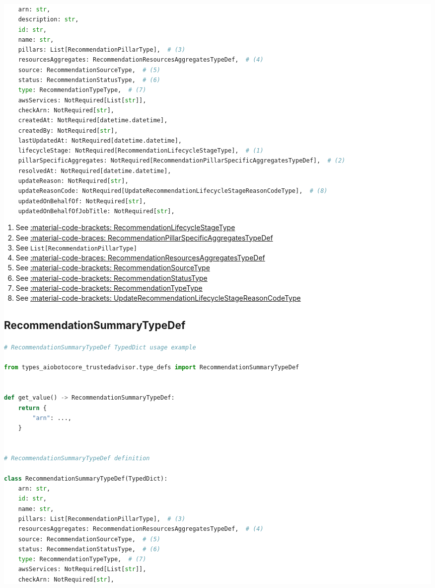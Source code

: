 ```python
    arn: str,
    description: str,
    id: str,
    name: str,
    pillars: List[RecommendationPillarType],  # (3)
    resourcesAggregates: RecommendationResourcesAggregatesTypeDef,  # (4)
    source: RecommendationSourceType,  # (5)
    status: RecommendationStatusType,  # (6)
    type: RecommendationTypeType,  # (7)
    awsServices: NotRequired[List[str]],
    checkArn: NotRequired[str],
    createdAt: NotRequired[datetime.datetime],
    createdBy: NotRequired[str],
    lastUpdatedAt: NotRequired[datetime.datetime],
    lifecycleStage: NotRequired[RecommendationLifecycleStageType],  # (1)
    pillarSpecificAggregates: NotRequired[RecommendationPillarSpecificAggregatesTypeDef],  # (2)
    resolvedAt: NotRequired[datetime.datetime],
    updateReason: NotRequired[str],
    updateReasonCode: NotRequired[UpdateRecommendationLifecycleStageReasonCodeType],  # (8)
    updatedOnBehalfOf: NotRequired[str],
    updatedOnBehalfOfJobTitle: NotRequired[str],
```

1. See [:material-code-brackets: RecommendationLifecycleStageType](./literals.md#recommendationlifecyclestagetype)
2. See [:material-code-braces: RecommendationPillarSpecificAggregatesTypeDef](./type_defs.md#recommendationpillarspecificaggregatestypedef)
3. See `List[RecommendationPillarType]`
4. See [:material-code-braces: RecommendationResourcesAggregatesTypeDef](./type_defs.md#recommendationresourcesaggregatestypedef)
5. See [:material-code-brackets: RecommendationSourceType](./literals.md#recommendationsourcetype)
6. See [:material-code-brackets: RecommendationStatusType](./literals.md#recommendationstatustype)
7. See [:material-code-brackets: RecommendationTypeType](./literals.md#recommendationtypetype)
8. See [:material-code-brackets: UpdateRecommendationLifecycleStageReasonCodeType](./literals.md#updaterecommendationlifecyclestagereasoncodetype)

## RecommendationSummaryTypeDef

```python
# RecommendationSummaryTypeDef TypedDict usage example

from types_aiobotocore_trustedadvisor.type_defs import RecommendationSummaryTypeDef


def get_value() -> RecommendationSummaryTypeDef:
    return {
        "arn": ...,
    }


# RecommendationSummaryTypeDef definition

class RecommendationSummaryTypeDef(TypedDict):
    arn: str,
    id: str,
    name: str,
    pillars: List[RecommendationPillarType],  # (3)
    resourcesAggregates: RecommendationResourcesAggregatesTypeDef,  # (4)
    source: RecommendationSourceType,  # (5)
    status: RecommendationStatusType,  # (6)
    type: RecommendationTypeType,  # (7)
    awsServices: NotRequired[List[str]],
    checkArn: NotRequired[str],
```